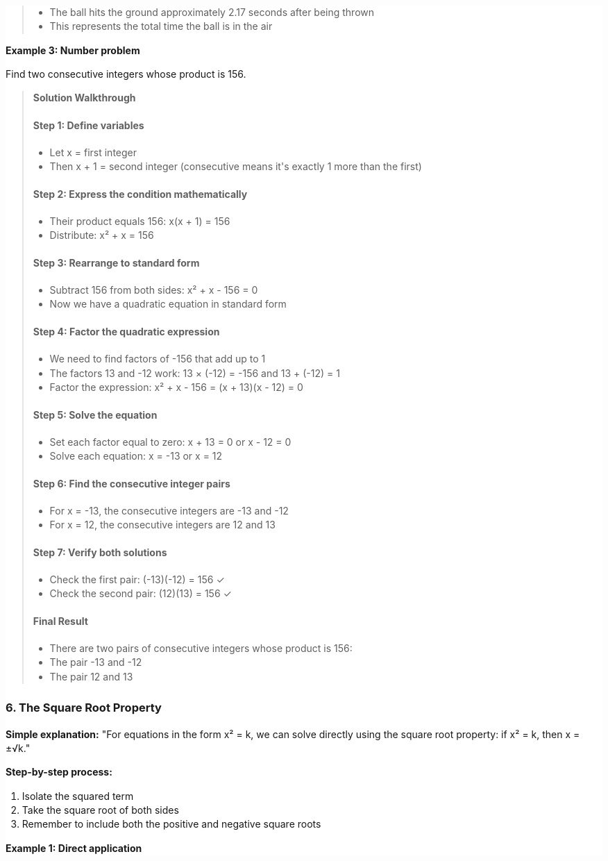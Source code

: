 > - The ball hits the ground approximately 2.17 seconds after being thrown
> - This represents the total time the ball is in the air

**Example 3: Number problem**

Find two consecutive integers whose product is 156.

> **Solution Walkthrough**
> 
> #### Step 1: Define variables
> - Let x = first integer
> - Then x + 1 = second integer (consecutive means it's exactly 1 more than the first)
> 
> #### Step 2: Express the condition mathematically
> - Their product equals 156: x(x + 1) = 156
> - Distribute: x² + x = 156
> 
> #### Step 3: Rearrange to standard form
> - Subtract 156 from both sides: x² + x - 156 = 0
> - Now we have a quadratic equation in standard form
> 
> #### Step 4: Factor the quadratic expression
> - We need to find factors of -156 that add up to 1
> - The factors 13 and -12 work: 13 × (-12) = -156 and 13 + (-12) = 1
> - Factor the expression: x² + x - 156 = (x + 13)(x - 12) = 0
> 
> #### Step 5: Solve the equation
> - Set each factor equal to zero: x + 13 = 0 or x - 12 = 0
> - Solve each equation: x = -13 or x = 12
> 
> #### Step 6: Find the consecutive integer pairs
> - For x = -13, the consecutive integers are -13 and -12
> - For x = 12, the consecutive integers are 12 and 13
> 
> #### Step 7: Verify both solutions
> - Check the first pair: (-13)(-12) = 156 ✓
> - Check the second pair: (12)(13) = 156 ✓
> 
> #### Final Result
> - There are two pairs of consecutive integers whose product is 156:
> - The pair -13 and -12
> - The pair 12 and 13

### 6. The Square Root Property

**Simple explanation:** "For equations in the form x² = k, we can solve directly using the square root property: if x² = k, then x = ±√k."

**Step-by-step process:**
1. Isolate the squared term
2. Take the square root of both sides
3. Remember to include both the positive and negative square roots

**Example 1: Direct application**
